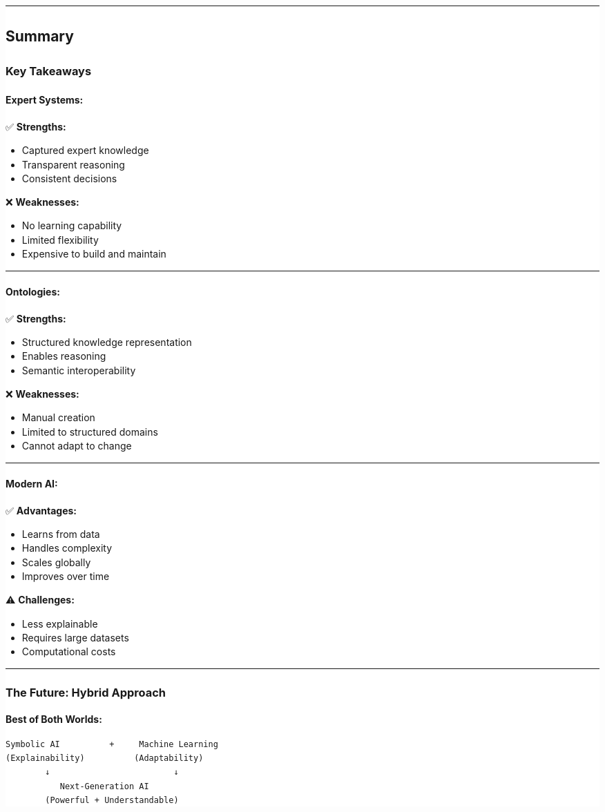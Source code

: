 
---

## Summary

### Key Takeaways

#### Expert Systems:
✅ **Strengths:**
- Captured expert knowledge
- Transparent reasoning
- Consistent decisions

❌ **Weaknesses:**
- No learning capability
- Limited flexibility
- Expensive to build and maintain

---

#### Ontologies:
✅ **Strengths:**
- Structured knowledge representation
- Enables reasoning
- Semantic interoperability

❌ **Weaknesses:**
- Manual creation
- Limited to structured domains
- Cannot adapt to change

---

#### Modern AI:
✅ **Advantages:**
- Learns from data
- Handles complexity
- Scales globally
- Improves over time

⚠️ **Challenges:**
- Less explainable
- Requires large datasets
- Computational costs

---

### The Future: Hybrid Approach

**Best of Both Worlds:**
```
Symbolic AI          +     Machine Learning
(Explainability)          (Adaptability)
        ↓                         ↓
           Next-Generation AI
        (Powerful + Understandable)
```
